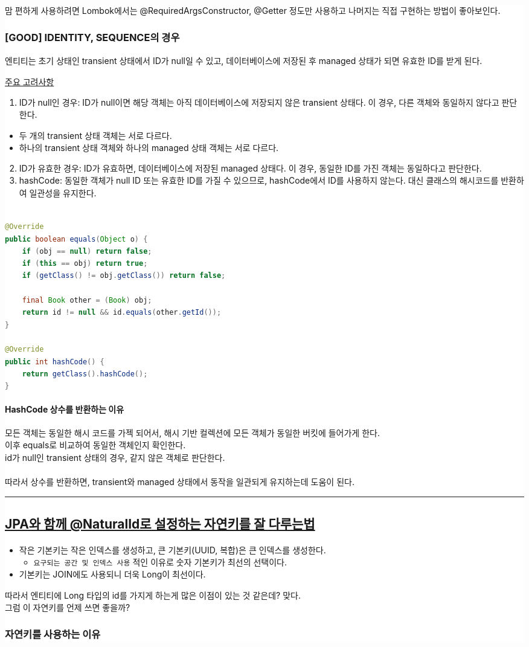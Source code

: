 맘 편하게 사용하려면 Lombok에서는 @RequiredArgsConstructor, @Getter 정도만 사용하고 나머지는 직접 구현하는 방법이 좋아보인다. <br>

### [GOOD] IDENTITY, SEQUENCE의 경우

엔티티는 초기 상태인 transient 상태에서 ID가 null일 수 있고, 데이터베이스에 저장된 후 managed 상태가 되면 유효한 ID를 받게 된다.<br>

[주요 고려사항](##)

1. ID가 null인 경우: ID가 null이면 해당 객체는 아직 데이터베이스에 저장되지 않은 transient 상태다. 이 경우, 다른 객체와 동일하지 않다고 판단한다.

* 두 개의 transient 상태 객체는 서로 다르다.
* 하나의 transient 상태 객체와 하나의 managed 상태 객체는 서로 다르다.

2. ID가 유효한 경우: ID가 유효하면, 데이터베이스에 저장된 managed 상태다. 이 경우, 동일한 ID를 가진 객체는 동일하다고 판단한다.
3. hashCode: 동일한 객체가 null ID 또는 유효한 ID를 가질 수 있으므로, hashCode에서 ID를 사용하지 않는다. 대신 클래스의 해시코드를 반환하여 일관성을 유지한다.

~~~java

@Override
public boolean equals(Object o) {
    if (obj == null) return false;
    if (this == obj) return true;
    if (getClass() != obj.getClass()) return false;

    final Book other = (Book) obj;
    return id != null && id.equals(other.getId());
}

@Override
public int hashCode() {
    return getClass().hashCode();
}
~~~

#### HashCode 상수를 반환하는 이유

모든 객체는 동일한 해시 코드를 가젝 되어서, 해시 기반 컬렉션에 모든 객체가 동일한 버킷에 들어가게 한다.<br>
이후 equals로 비교하여 동일한 객체인지 확인한다.<br>
id가 null인 transient 상태의 경우, 같지 않은 객체로 판단한다.<br><br>
따라서 상수를 반환하면, transient와 managed 상태에서 동작을 일관되게 유지하는데 도움이 된다.<br>

---

## [JPA와 함께 @NaturalId로 설정하는 자연키를 잘 다루는법](##)

* 작은 기본키는 작은 인덱스를 생성하고, 큰 기본키(UUID, 복합)은 큰 인덱스를 생성한다.
    * `요구되는 공간 및 인덱스 사용` 적인 이유로 숫자 기본키가 최선의 선택이다.<br>
* 기본키는 JOIN에도 사용되니 더욱 Long이 최선이다.

따라서 엔티티에 Long 타입의 id를 가지게 하는게 많은 이점이 있는 것 같은데? 맞다.<br>
그럼 이 자연키를 언제 쓰면 좋을까?

### 자연키를 사용하는 이유
